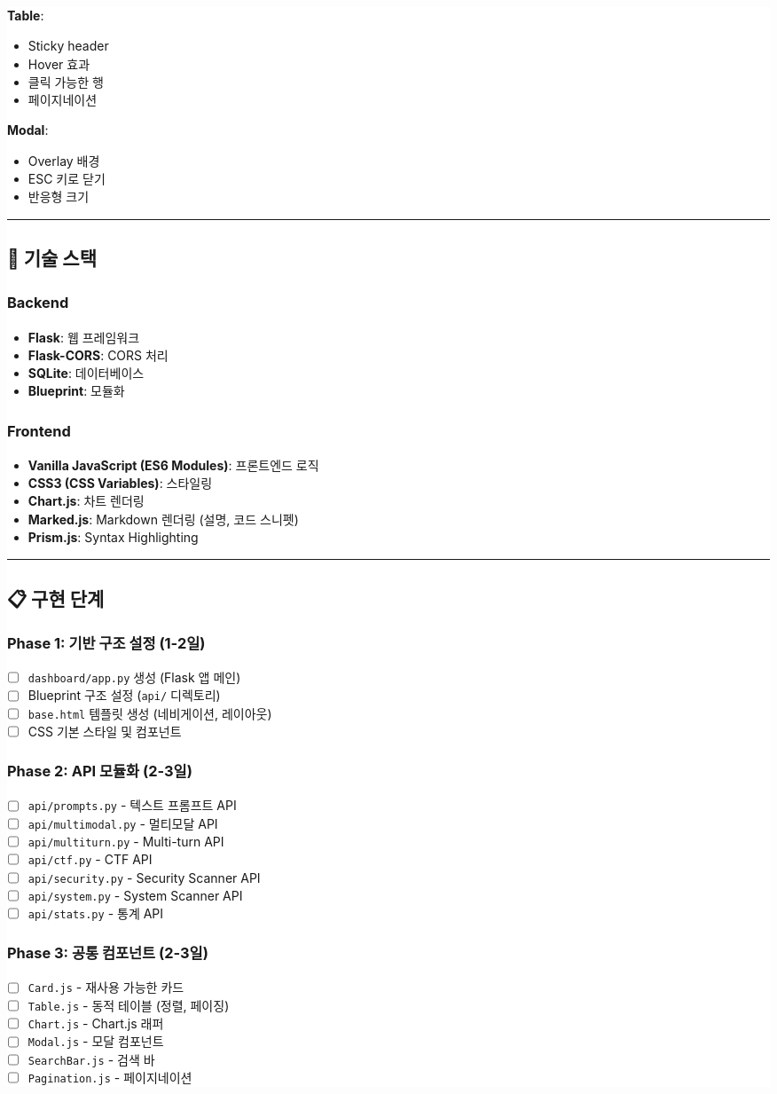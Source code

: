 **Table**:
- Sticky header
- Hover 효과
- 클릭 가능한 행
- 페이지네이션

**Modal**:
- Overlay 배경
- ESC 키로 닫기
- 반응형 크기

---

## 🔧 기술 스택

### Backend
- **Flask**: 웹 프레임워크
- **Flask-CORS**: CORS 처리
- **SQLite**: 데이터베이스
- **Blueprint**: 모듈화

### Frontend
- **Vanilla JavaScript (ES6 Modules)**: 프론트엔드 로직
- **CSS3 (CSS Variables)**: 스타일링
- **Chart.js**: 차트 렌더링
- **Marked.js**: Markdown 렌더링 (설명, 코드 스니펫)
- **Prism.js**: Syntax Highlighting

---

## 📋 구현 단계

### Phase 1: 기반 구조 설정 (1-2일)
- [ ] `dashboard/app.py` 생성 (Flask 앱 메인)
- [ ] Blueprint 구조 설정 (`api/` 디렉토리)
- [ ] `base.html` 템플릿 생성 (네비게이션, 레이아웃)
- [ ] CSS 기본 스타일 및 컴포넌트

### Phase 2: API 모듈화 (2-3일)
- [ ] `api/prompts.py` - 텍스트 프롬프트 API
- [ ] `api/multimodal.py` - 멀티모달 API
- [ ] `api/multiturn.py` - Multi-turn API
- [ ] `api/ctf.py` - CTF API
- [ ] `api/security.py` - Security Scanner API
- [ ] `api/system.py` - System Scanner API
- [ ] `api/stats.py` - 통계 API

### Phase 3: 공통 컴포넌트 (2-3일)
- [ ] `Card.js` - 재사용 가능한 카드
- [ ] `Table.js` - 동적 테이블 (정렬, 페이징)
- [ ] `Chart.js` - Chart.js 래퍼
- [ ] `Modal.js` - 모달 컴포넌트
- [ ] `SearchBar.js` - 검색 바
- [ ] `Pagination.js` - 페이지네이션
